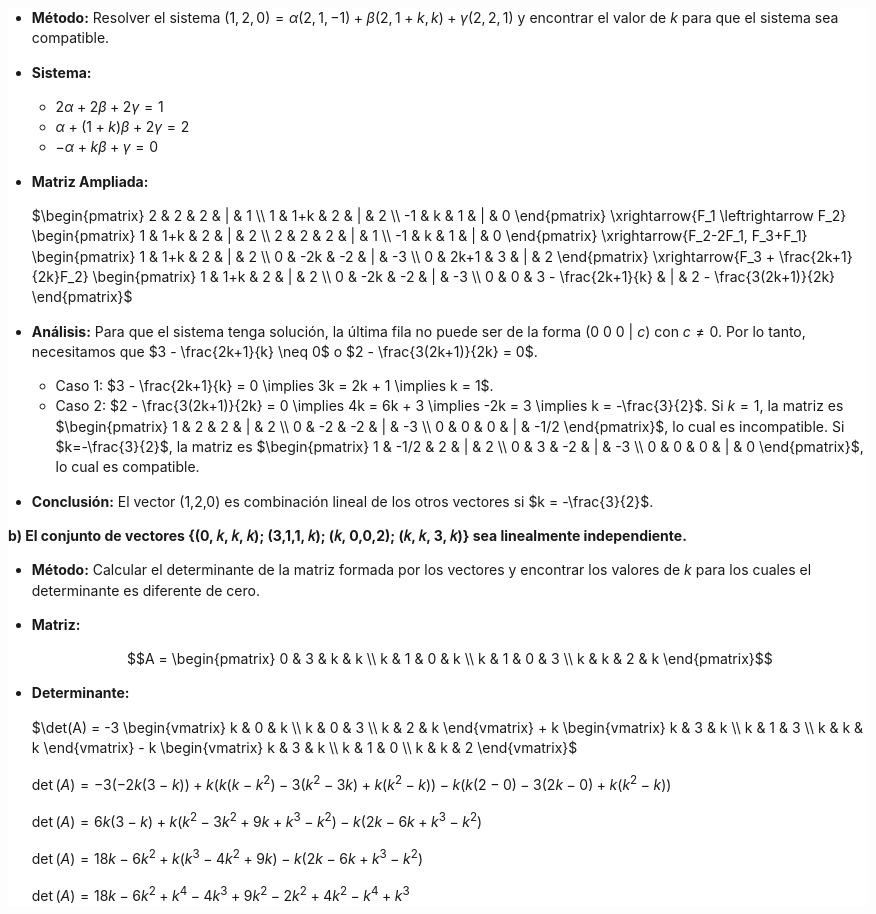 *   **Método:** Resolver el sistema $(1,2,0) = \alpha(2,1,-1) + \beta(2,1+k,k) + \gamma(2,2,1)$ y encontrar el valor de $k$ para que el sistema sea compatible.
*   **Sistema:**
    *   $2\alpha + 2\beta + 2\gamma = 1$
    *   $\alpha + (1+k)\beta + 2\gamma = 2$
    *   $-\alpha + k\beta + \gamma = 0$
*   **Matriz Ampliada:**
    
    $\begin{pmatrix} 2 & 2 & 2 & | & 1 \\ 1 & 1+k & 2 & | & 2 \\ -1 & k & 1 & | & 0 \end{pmatrix} \xrightarrow{F_1 \leftrightarrow F_2} \begin{pmatrix} 1 & 1+k & 2 & | & 2 \\ 2 & 2 & 2 & | & 1 \\ -1 & k & 1 & | & 0 \end{pmatrix} \xrightarrow{F_2-2F_1, F_3+F_1} \begin{pmatrix} 1 & 1+k & 2 & | & 2 \\ 0 & -2k & -2 & | & -3 \\ 0 & 2k+1 & 3 & | & 2 \end{pmatrix} \xrightarrow{F_3 + \frac{2k+1}{2k}F_2} \begin{pmatrix} 1 & 1+k & 2 & | & 2 \\ 0 & -2k & -2 & | & -3 \\ 0 & 0 & 3 - \frac{2k+1}{k} & | & 2 - \frac{3(2k+1)}{2k} \end{pmatrix}$
    
*   **Análisis:** Para que el sistema tenga solución, la última fila no puede ser de la forma $(0 \ 0 \ 0 \ | \ c)$ con $c \neq 0$.  Por lo tanto, necesitamos que $3 - \frac{2k+1}{k} \neq 0$ o $2 - \frac{3(2k+1)}{2k} = 0$.
    *   Caso 1: $3 - \frac{2k+1}{k} = 0 \implies 3k = 2k + 1 \implies k = 1$.
    *   Caso 2: $2 - \frac{3(2k+1)}{2k} = 0 \implies 4k = 6k + 3 \implies -2k = 3 \implies k = -\frac{3}{2}$.
    Si $k=1$, la matriz es $\begin{pmatrix} 1 & 2 & 2 & | & 2 \\ 0 & -2 & -2 & | & -3 \\ 0 & 0 & 0 & | & -1/2 \end{pmatrix}$, lo cual es incompatible.
    Si $k=-\frac{3}{2}$, la matriz es $\begin{pmatrix} 1 & -1/2 & 2 & | & 2 \\ 0 & 3 & -2 & | & -3 \\ 0 & 0 & 0 & | & 0 \end{pmatrix}$, lo cual es compatible.
*   **Conclusión:** El vector (1,2,0) es combinación lineal de los otros vectores si $k = -\frac{3}{2}$.


**b) El conjunto de vectores {(0, 𝑘, 𝑘, 𝑘); (3,1,1, 𝑘); (𝑘, 0,0,2); (𝑘, 𝑘, 3, 𝑘)} sea linealmente independiente.**

*   **Método:** Calcular el determinante de la matriz formada por los vectores y encontrar los valores de $k$ para los cuales el determinante es diferente de cero.
*   **Matriz:**

    $$A = \begin{pmatrix}
    0 & 3 & k & k \\
    k & 1 & 0 & k \\
    k & 1 & 0 & 3 \\
    k & k & 2 & k
    \end{pmatrix}$$

*   **Determinante:**

    $\det(A) = -3 \begin{vmatrix} k & 0 & k \\ k & 0 & 3 \\ k & 2 & k \end{vmatrix} + k \begin{vmatrix} k & 3 & k \\ k & 1 & 3 \\ k & k & k \end{vmatrix} - k \begin{vmatrix} k & 3 & k \\ k & 1 & 0 \\ k & k & 2 \end{vmatrix}$

    $\det(A) = -3(-2k(3-k)) + k(k(k-k^2) - 3(k^2-3k) + k(k^2-k)) - k(k(2-0) - 3(2k-0) + k(k^2-k))$

    $\det(A) = 6k(3-k) + k(k^2 - 3k^2 + 9k + k^3 - k^2) - k(2k - 6k + k^3 - k^2)$

    $\det(A) = 18k - 6k^2 + k(k^3 - 4k^2 + 9k) - k(2k - 6k + k^3 - k^2)$

    $\det(A) = 18k - 6k^2 + k^4 - 4k^3 + 9k^2 - 2k^2 + 4k^2 - k^4 + k^3$
